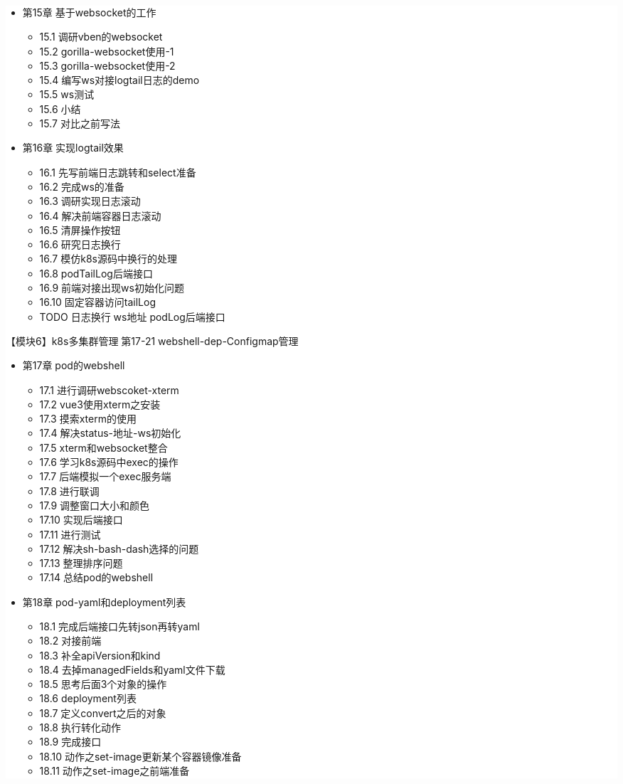 - 第15章 基于websocket的工作
  - 15.1 调研vben的websocket
  - 15.2 gorilla-websocket使用-1
  - 15.3 gorilla-websocket使用-2
  - 15.4 编写ws对接logtail日志的demo
  - 15.5 ws测试
  - 15.6 小结
  - 15.7 对比之前写法

- 第16章 实现logtail效果
  - 16.1 先写前端日志跳转和select准备
  - 16.2 完成ws的准备
  - 16.3 调研实现日志滚动
  - 16.4 解决前端容器日志滚动
  - 16.5 清屏操作按钮
  - 16.6 研究日志换行
  - 16.7 模仿k8s源码中换行的处理
  - 16.8 podTailLog后端接口
  - 16.9 前端对接出现ws初始化问题
  - 16.10 固定容器访问tailLog
  - TODO 日志换行 ws地址 podLog后端接口


【模块6】k8s多集群管理 第17-21 webshell-dep-Configmap管理

- 第17章 pod的webshell
  - 17.1 进行调研webscoket-xterm 
  - 17.2 vue3使用xterm之安装
  - 17.3 摸索xterm的使用
  - 17.4 解决status-地址-ws初始化
  - 17.5 xterm和websocket整合
  - 17.6 学习k8s源码中exec的操作
  - 17.7 后端模拟一个exec服务端
  - 17.8 进行联调
  - 17.9 调整窗口大小和颜色
  - 17.10 实现后端接口
  - 17.11 进行测试
  - 17.12 解决sh-bash-dash选择的问题
  - 17.13 整理排序问题
  - 17.14 总结pod的webshell


- 第18章 pod-yaml和deployment列表
  - 18.1 完成后端接口先转json再转yaml
  - 18.2 对接前端
  - 18.3 补全apiVersion和kind
  - 18.4 去掉managedFields和yaml文件下载
  - 18.5 思考后面3个对象的操作
  - 18.6 deployment列表
  - 18.7 定义convert之后的对象
  - 18.8 执行转化动作
  - 18.9 完成接口
  - 18.10 动作之set-image更新某个容器镜像准备
  - 18.11 动作之set-image之前端准备
